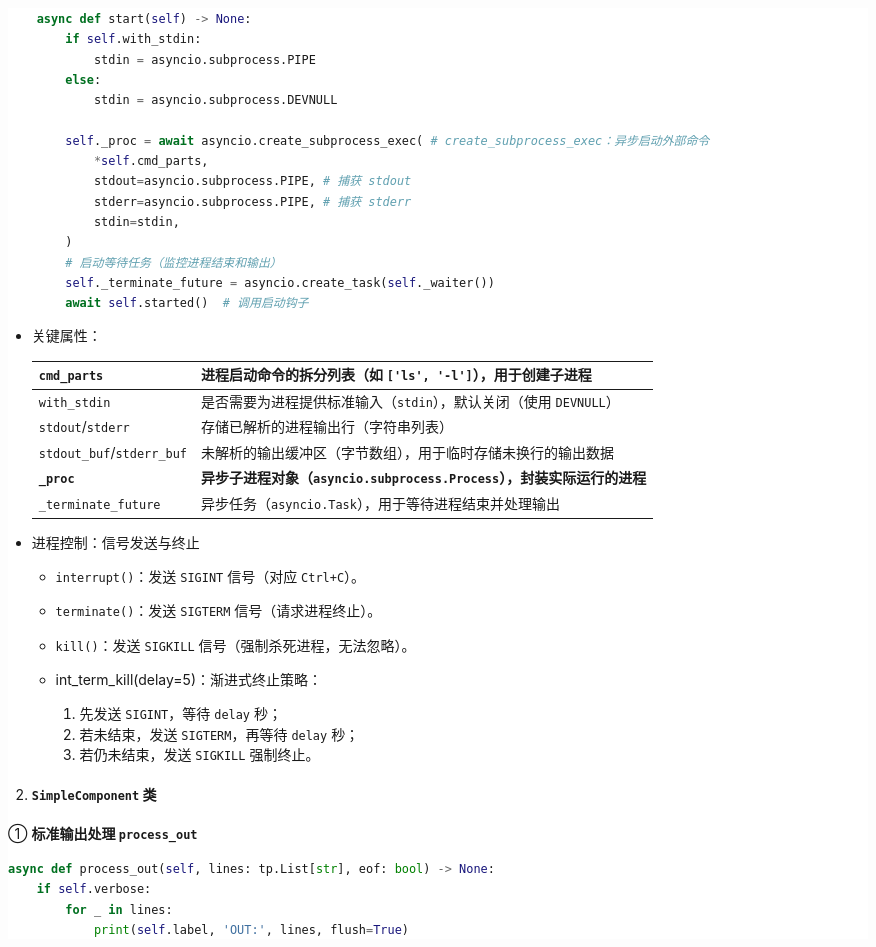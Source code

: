 ```python
    async def start(self) -> None:
        if self.with_stdin:
            stdin = asyncio.subprocess.PIPE
        else:
            stdin = asyncio.subprocess.DEVNULL

        self._proc = await asyncio.create_subprocess_exec( # create_subprocess_exec：异步启动外部命令
            *self.cmd_parts,
            stdout=asyncio.subprocess.PIPE,	# 捕获 stdout
            stderr=asyncio.subprocess.PIPE,	# 捕获 stderr
            stdin=stdin,
        )
        # 启动等待任务（监控进程结束和输出）
    	self._terminate_future = asyncio.create_task(self._waiter())
    	await self.started()  # 调用启动钩子
```

- 关键属性：

    | `cmd_parts`               | 进程启动命令的拆分列表（如 `['ls', '-l']`），用于创建子进程  |
    | ------------------------- | ------------------------------------------------------------ |
    | `with_stdin`              | 是否需要为进程提供标准输入（`stdin`），默认关闭（使用 `DEVNULL`） |
    | `stdout`/`stderr`         | 存储已解析的进程输出行（字符串列表）                         |
    | `stdout_buf`/`stderr_buf` | 未解析的输出缓冲区（字节数组），用于临时存储未换行的输出数据 |
    | **`_proc`**               | **异步子进程对象（`asyncio.subprocess.Process`），封装实际运行的进程** |
    | `_terminate_future`       | 异步任务（`asyncio.Task`），用于等待进程结束并处理输出       |

- 进程控制：信号发送与终止

  - `interrupt()`：发送 `SIGINT` 信号（对应 `Ctrl+C`）。

  - `terminate()`：发送 `SIGTERM` 信号（请求进程终止）。

  - `kill()`：发送 `SIGKILL` 信号（强制杀死进程，无法忽略）。

  - int_term_kill(delay=5)：渐进式终止策略：
    1. 先发送 `SIGINT`，等待 `delay` 秒；
    2. 若未结束，发送 `SIGTERM`，再等待 `delay` 秒；
    3. 若仍未结束，发送 `SIGKILL` 强制终止。
    
    

2. #### `SimpleComponent` 类

① **标准输出处理 `process_out`**

```python
async def process_out(self, lines: tp.List[str], eof: bool) -> None:
    if self.verbose:
        for _ in lines:
            print(self.label, 'OUT:', lines, flush=True)
```

